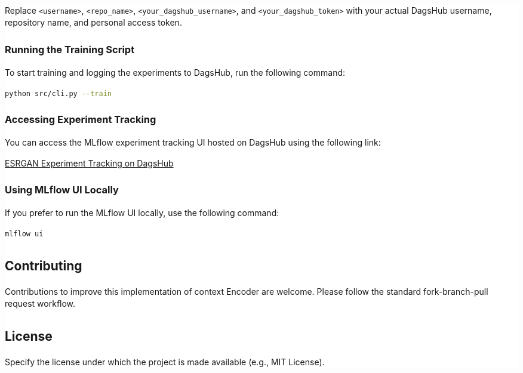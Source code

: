    Replace `<username>`, `<repo_name>`, `<your_dagshub_username>`, and `<your_dagshub_token>` with your actual DagsHub username, repository name, and personal access token.

### Running the Training Script

To start training and logging the experiments to DagsHub, run the following command:

```bash
python src/cli.py --train 
```

### Accessing Experiment Tracking

You can access the MLflow experiment tracking UI hosted on DagsHub using the following link:

[ESRGAN Experiment Tracking on DagsHub](https://dagshub.com/atikul-islam-sajib/contextEncoder/experiments/#/)

### Using MLflow UI Locally

If you prefer to run the MLflow UI locally, use the following command:

```bash
mlflow ui
```


## Contributing
Contributions to improve this implementation of context Encoder are welcome. Please follow the standard fork-branch-pull request workflow.

## License
Specify the license under which the project is made available (e.g., MIT License).
